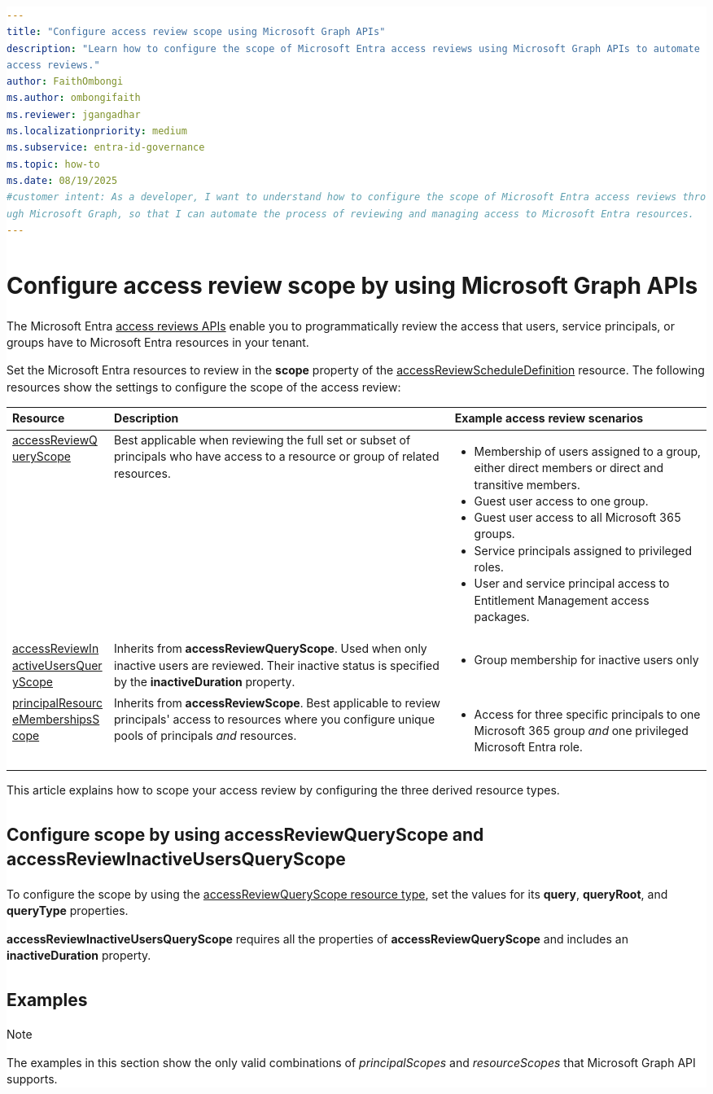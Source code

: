 ```yaml
---
title: "Configure access review scope using Microsoft Graph APIs"
description: "Learn how to configure the scope of Microsoft Entra access reviews using Microsoft Graph APIs to automate access reviews."
author: FaithOmbongi
ms.author: ombongifaith
ms.reviewer: jgangadhar
ms.localizationpriority: medium
ms.subservice: entra-id-governance
ms.topic: how-to
ms.date: 08/19/2025
#customer intent: As a developer, I want to understand how to configure the scope of Microsoft Entra access reviews through Microsoft Graph, so that I can automate the process of reviewing and managing access to Microsoft Entra resources.
---
```


# Configure access review scope by using Microsoft Graph APIs

The Microsoft Entra [access reviews APIs](/graph/api/resources/accessreviewsv2-overview) enable you to programmatically review the access that users, service principals, or groups have to Microsoft Entra resources in your tenant.

Set the Microsoft Entra resources to review in the **scope** property of the [accessReviewScheduleDefinition](/graph/api/resources/accessreviewscheduledefinition) resource. The following resources show the settings to configure the scope of the access review:

|Resource|Description|Example access review scenarios|
|:---    |:---       |:---             |
|[accessReviewQueryScope](/graph/api/resources/accessreviewqueryscope)|Best applicable when reviewing the full set or subset of principals who have access to a resource or group of related resources.|<ul><li>Membership of users assigned to a group, either direct members or direct and transitive members.</li><li>Guest user access to one group.</li><li>Guest user access to all Microsoft 365 groups.</li><li>Service principals assigned to privileged roles.</li><li>User and service principal access to Entitlement Management access packages.</li></ul>|
|[accessReviewInactiveUsersQueryScope](/graph/api/resources/accessreviewinactiveusersqueryscope)|Inherits from **accessReviewQueryScope**. Used when only inactive users are reviewed. Their inactive status is specified by the **inactiveDuration** property. |<ul><li>Group membership for inactive users only</li><ul>|
|[principalResourceMembershipsScope](/graph/api/resources/principalresourcemembershipsscope)|Inherits from **accessReviewScope**. Best applicable to review principals' access to resources where you configure unique pools of principals *and* resources.|<ul><li>Access for three specific principals to one Microsoft 365 group *and* one privileged Microsoft Entra role.</li><ul>|

This article explains how to scope your access review by configuring the three derived resource types.

## Configure scope by using accessReviewQueryScope and accessReviewInactiveUsersQueryScope

To configure the scope by using the [accessReviewQueryScope resource type](/graph/api/resources/accessreviewqueryscope), set the values for its **query**, **queryRoot**, and **queryType** properties.

**accessReviewInactiveUsersQueryScope** requires all the properties of **accessReviewQueryScope** and includes an **inactiveDuration** property.

## Examples

> [!NOTE]
> The examples in this section show the only valid combinations of *principalScopes* and *resourceScopes* that Microsoft Graph API supports.
